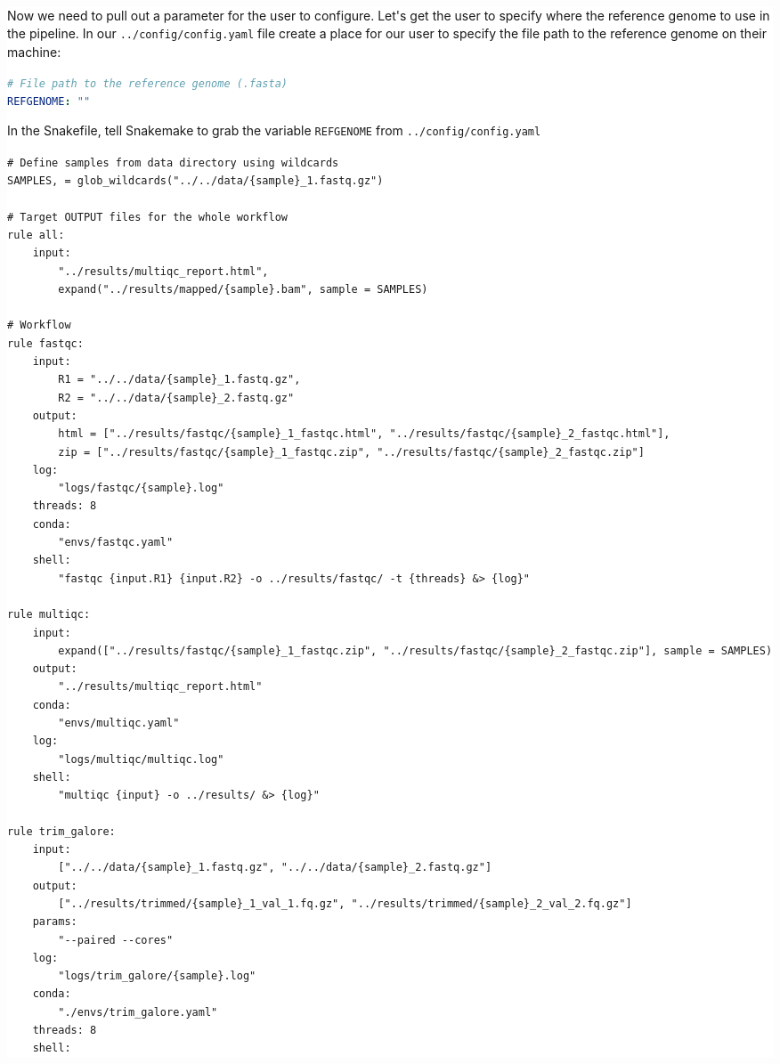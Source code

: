 Now we need to pull out a parameter for the user to configure. Let's get the user to specify where the reference genome to use in the pipeline. In our `../config/config.yaml` file create a place for our user to specify the file path to the reference genome on their machine:

```yaml
# File path to the reference genome (.fasta)
REFGENOME: ""
```

In the Snakefile, tell Snakemake to grab the variable `REFGENOME` from `../config/config.yaml`

```diff
# Define samples from data directory using wildcards
SAMPLES, = glob_wildcards("../../data/{sample}_1.fastq.gz")

# Target OUTPUT files for the whole workflow
rule all:
    input:
        "../results/multiqc_report.html",
        expand("../results/mapped/{sample}.bam", sample = SAMPLES)

# Workflow
rule fastqc:
    input:
        R1 = "../../data/{sample}_1.fastq.gz",
        R2 = "../../data/{sample}_2.fastq.gz"
    output:
        html = ["../results/fastqc/{sample}_1_fastqc.html", "../results/fastqc/{sample}_2_fastqc.html"],
        zip = ["../results/fastqc/{sample}_1_fastqc.zip", "../results/fastqc/{sample}_2_fastqc.zip"]
    log:
        "logs/fastqc/{sample}.log"
    threads: 8
    conda:
        "envs/fastqc.yaml"
    shell:
        "fastqc {input.R1} {input.R2} -o ../results/fastqc/ -t {threads} &> {log}"
  
rule multiqc:
    input:
        expand(["../results/fastqc/{sample}_1_fastqc.zip", "../results/fastqc/{sample}_2_fastqc.zip"], sample = SAMPLES)
    output:
        "../results/multiqc_report.html"
    conda:
        "envs/multiqc.yaml"
    log:
        "logs/multiqc/multiqc.log"
    shell:
        "multiqc {input} -o ../results/ &> {log}"

rule trim_galore:
    input:
        ["../../data/{sample}_1.fastq.gz", "../../data/{sample}_2.fastq.gz"]
    output:
        ["../results/trimmed/{sample}_1_val_1.fq.gz", "../results/trimmed/{sample}_2_val_2.fq.gz"]
    params:
        "--paired --cores"
    log:
        "logs/trim_galore/{sample}.log"
    conda:
        "./envs/trim_galore.yaml"
    threads: 8
    shell:
```